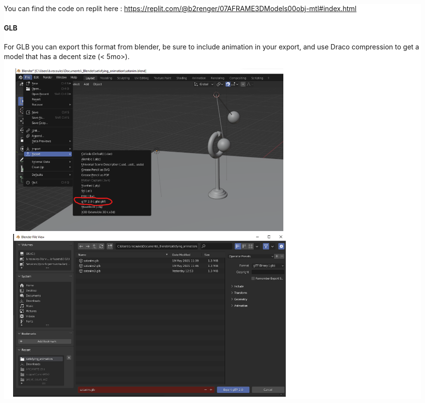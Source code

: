 You can find the code on replit here :
https://replit.com/@b2renger/07AFRAME3DModels00obj-mtl#index.html


#### GLB

For GLB you can export this format from blender, be sure to include animation in your export, and use Draco compression to get a model that has a decent size (< 5mo>).

<img src="assets/blender_glb_export.png" width="600" height="336"/>
<img src="assets/blender_glb_export_01.png" width="600" height="336"/>

